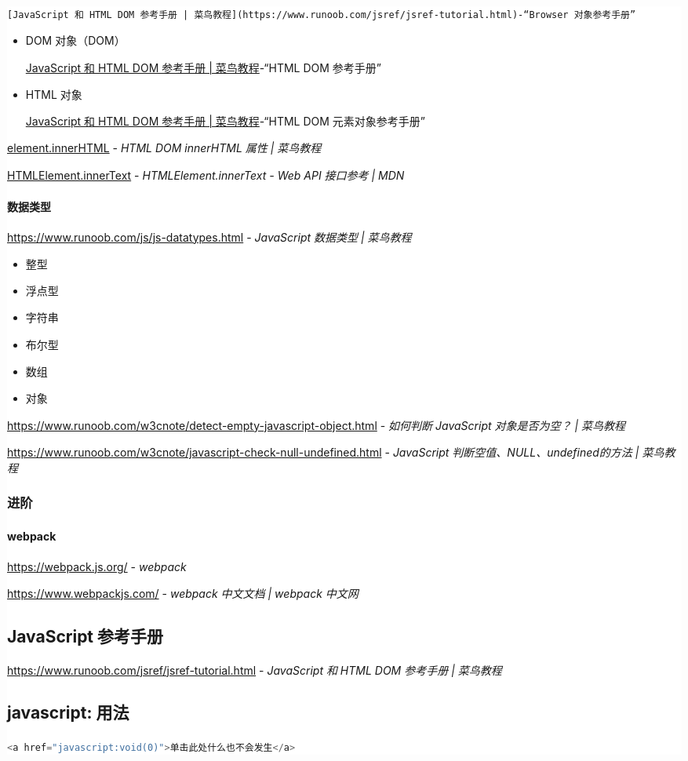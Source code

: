     [JavaScript 和 HTML DOM 参考手册 | 菜鸟教程](https://www.runoob.com/jsref/jsref-tutorial.html)-“Browser 对象参考手册”

- DOM 对象（DOM）

    [JavaScript 和 HTML DOM 参考手册 | 菜鸟教程](https://www.runoob.com/jsref/jsref-tutorial.html)-“HTML DOM 参考手册”

- HTML 对象

    [JavaScript 和 HTML DOM 参考手册 | 菜鸟教程](https://www.runoob.com/jsref/jsref-tutorial.html)-“HTML DOM 元素对象参考手册”

[element.innerHTML](https://www.runoob.com/jsref/prop-html-innerhtml.html) - *HTML DOM innerHTML 属性 | 菜鸟教程*

[HTMLElement.innerText](https://developer.mozilla.org/zh-CN/docs/Web/API/HTMLElement/innerText) - *HTMLElement.innerText - Web API 接口参考 | MDN*

#### 数据类型

https://www.runoob.com/js/js-datatypes.html - *JavaScript 数据类型 | 菜鸟教程*

- 整型

- 浮点型

- 字符串

- 布尔型

- 数组

- 对象

https://www.runoob.com/w3cnote/detect-empty-javascript-object.html - *如何判断 JavaScript 对象是否为空？ | 菜鸟教程*

https://www.runoob.com/w3cnote/javascript-check-null-undefined.html - *JavaScript 判断空值、NULL、undefined的方法 | 菜鸟教程*


### 进阶

#### webpack

https://webpack.js.org/ - *webpack*

https://www.webpackjs.com/ - _webpack 中文文档 | webpack 中文网_


## JavaScript 参考手册

https://www.runoob.com/jsref/jsref-tutorial.html - *JavaScript 和 HTML DOM 参考手册 | 菜鸟教程*


## javascript: 用法

```js
<a href="javascript:void(0)">单击此处什么也不会发生</a>
```
